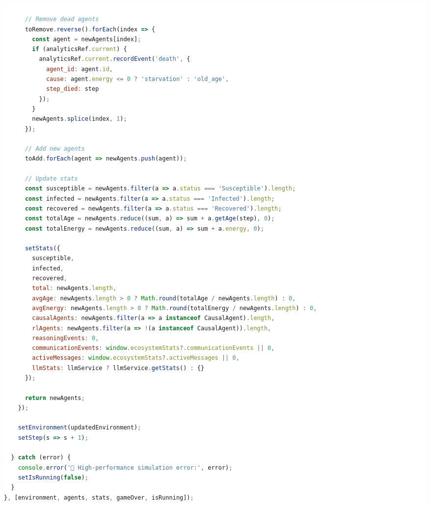 ```javascript

      // Remove dead agents
      toRemove.reverse().forEach(index => {
        const agent = newAgents[index];
        if (analyticsRef.current) {
          analyticsRef.current.recordEvent('death', {
            agent_id: agent.id,
            cause: agent.energy <= 0 ? 'starvation' : 'old_age',
            step_died: step
          });
        }
        newAgents.splice(index, 1);
      });

      // Add new agents
      toAdd.forEach(agent => newAgents.push(agent));

      // Update stats
      const susceptible = newAgents.filter(a => a.status === 'Susceptible').length;
      const infected = newAgents.filter(a => a.status === 'Infected').length;
      const recovered = newAgents.filter(a => a.status === 'Recovered').length;
      const totalAge = newAgents.reduce((sum, a) => sum + a.getAge(step), 0);
      const totalEnergy = newAgents.reduce((sum, a) => sum + a.energy, 0);
      
      setStats({
        susceptible,
        infected,
        recovered,
        total: newAgents.length,
        avgAge: newAgents.length > 0 ? Math.round(totalAge / newAgents.length) : 0,
        avgEnergy: newAgents.length > 0 ? Math.round(totalEnergy / newAgents.length) : 0,
        causalAgents: newAgents.filter(a => a instanceof CausalAgent).length,
        rlAgents: newAgents.filter(a => !(a instanceof CausalAgent)).length,
        reasoningEvents: 0,
        communicationEvents: window.ecosystemStats?.communicationEvents || 0,
        activeMessages: window.ecosystemStats?.activeMessages || 0,
        llmStats: llmService ? llmService.getStats() : {}
      });

      return newAgents;
    });

    setEnvironment(updatedEnvironment);
    setStep(s => s + 1);
    
  } catch (error) {
    console.error('🚨 High-performance simulation error:', error);
    setIsRunning(false);
  }
}, [environment, agents, stats, gameOver, isRunning]);
```
